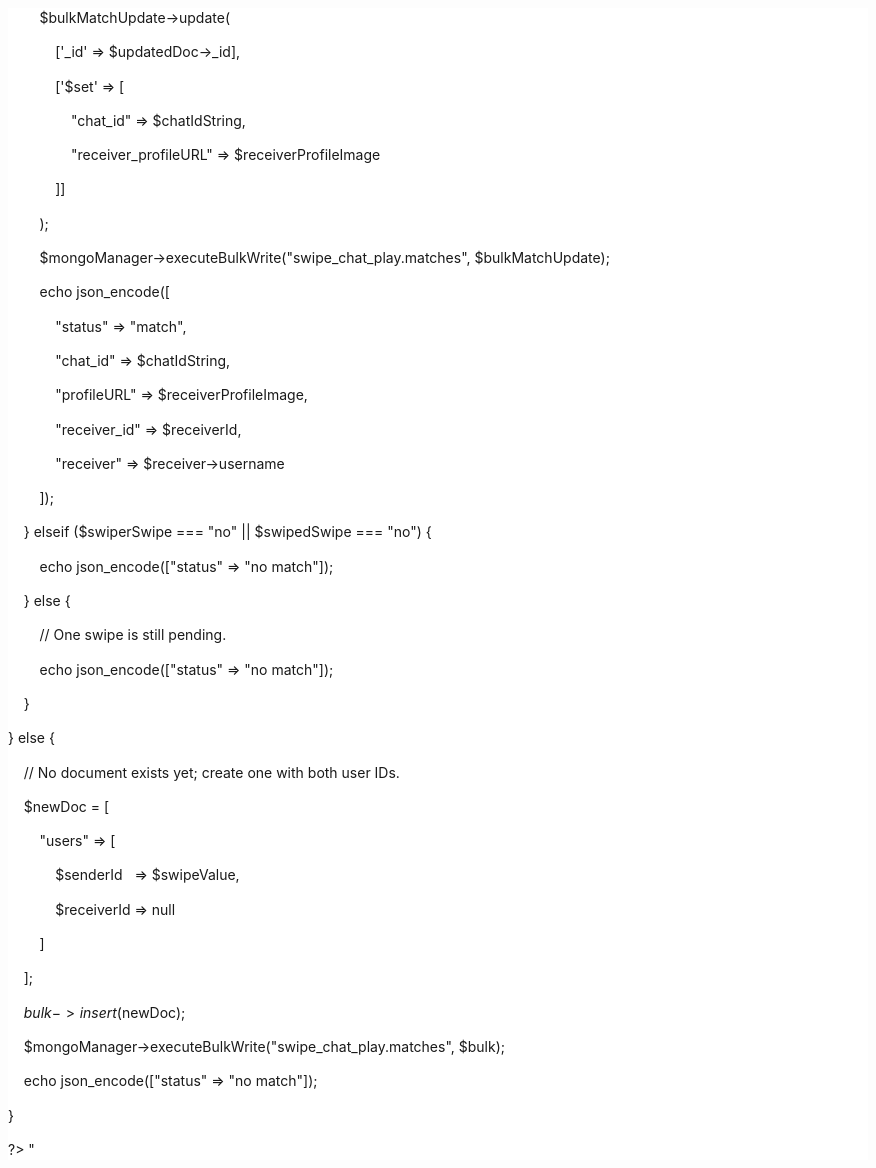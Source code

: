        $bulkMatchUpdate->update(

            ['_id' => $updatedDoc->_id],

            ['$set' => [

                "chat_id" => $chatIdString,

                "receiver_profileURL" => $receiverProfileImage

            ]]

        );

        $mongoManager->executeBulkWrite("swipe_chat_play.matches", $bulkMatchUpdate);

  

        echo json_encode([

            "status" => "match",

            "chat_id" => $chatIdString,

            "profileURL" => $receiverProfileImage,

            "receiver_id" => $receiverId,

            "receiver" => $receiver->username

        ]);

    } elseif ($swiperSwipe === "no" || $swipedSwipe === "no") {

        echo json_encode(["status" => "no match"]);

    } else {

        // One swipe is still pending.

        echo json_encode(["status" => "no match"]);

    }

} else {

    // No document exists yet; create one with both user IDs.

    $newDoc = [

        "users" => [

            $senderId   => $swipeValue,

            $receiverId => null

        ]

    ];

    $bulk->insert($newDoc);

    $mongoManager->executeBulkWrite("swipe_chat_play.matches", $bulk);

    echo json_encode(["status" => "no match"]);

}

?>
"